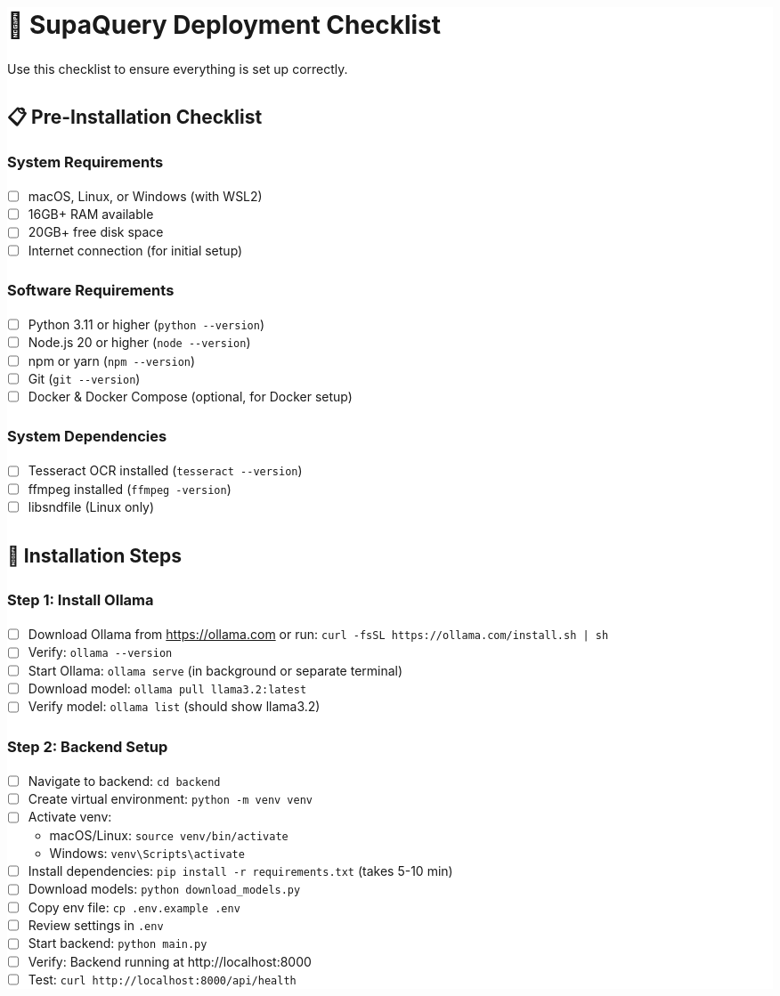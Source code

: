 # 🎯 SupaQuery Deployment Checklist

Use this checklist to ensure everything is set up correctly.

## 📋 Pre-Installation Checklist

### System Requirements
- [ ] macOS, Linux, or Windows (with WSL2)
- [ ] 16GB+ RAM available
- [ ] 20GB+ free disk space
- [ ] Internet connection (for initial setup)

### Software Requirements
- [ ] Python 3.11 or higher (`python --version`)
- [ ] Node.js 20 or higher (`node --version`)
- [ ] npm or yarn (`npm --version`)
- [ ] Git (`git --version`)
- [ ] Docker & Docker Compose (optional, for Docker setup)

### System Dependencies
- [ ] Tesseract OCR installed (`tesseract --version`)
- [ ] ffmpeg installed (`ffmpeg -version`)
- [ ] libsndfile (Linux only)

## 🔧 Installation Steps

### Step 1: Install Ollama
- [ ] Download Ollama from https://ollama.com or run: `curl -fsSL https://ollama.com/install.sh | sh`
- [ ] Verify: `ollama --version`
- [ ] Start Ollama: `ollama serve` (in background or separate terminal)
- [ ] Download model: `ollama pull llama3.2:latest`
- [ ] Verify model: `ollama list` (should show llama3.2)

### Step 2: Backend Setup
- [ ] Navigate to backend: `cd backend`
- [ ] Create virtual environment: `python -m venv venv`
- [ ] Activate venv:
  - macOS/Linux: `source venv/bin/activate`
  - Windows: `venv\Scripts\activate`
- [ ] Install dependencies: `pip install -r requirements.txt` (takes 5-10 min)
- [ ] Download models: `python download_models.py`
- [ ] Copy env file: `cp .env.example .env`
- [ ] Review settings in `.env`
- [ ] Start backend: `python main.py`
- [ ] Verify: Backend running at http://localhost:8000
- [ ] Test: `curl http://localhost:8000/api/health`
